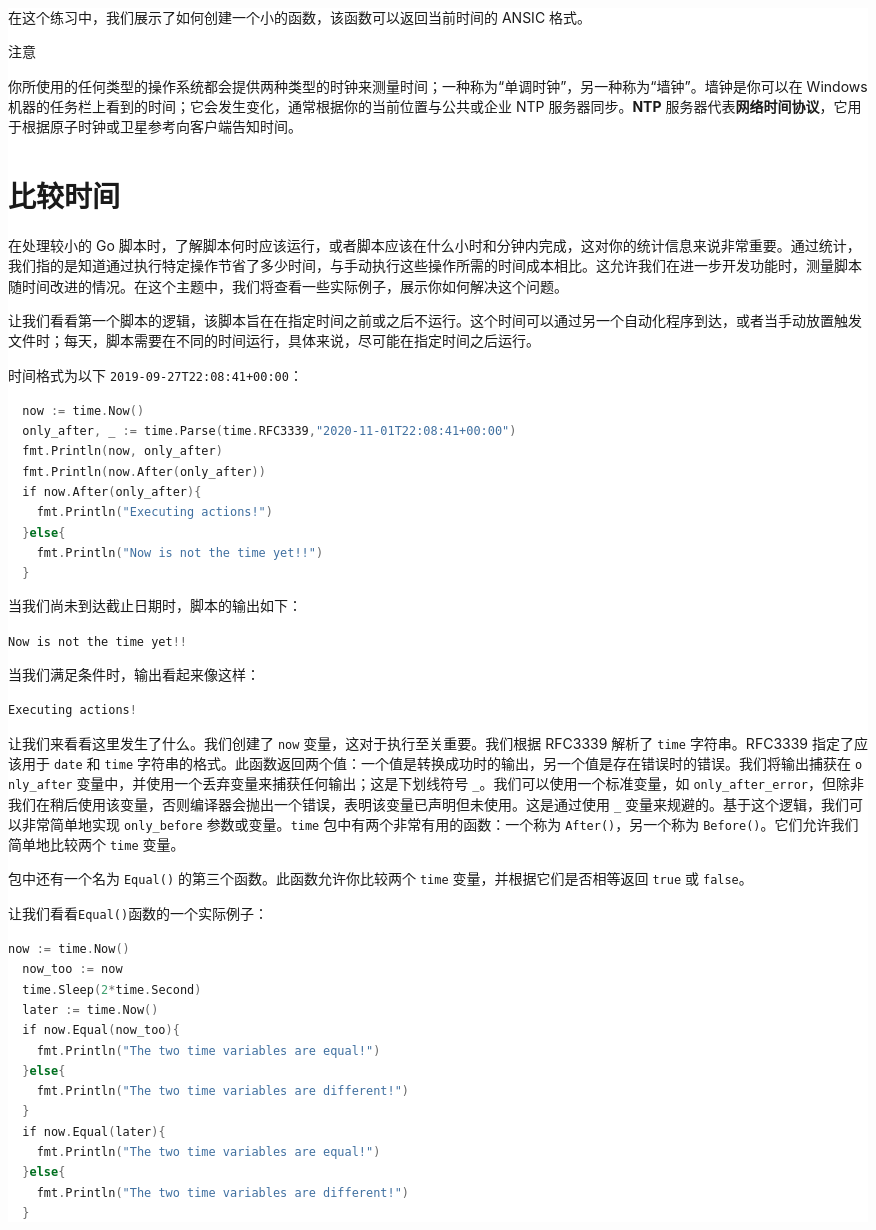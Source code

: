 在这个练习中，我们展示了如何创建一个小的函数，该函数可以返回当前时间的 ANSIC 格式。

注意

你所使用的任何类型的操作系统都会提供两种类型的时钟来测量时间；一种称为“单调时钟”，另一种称为“墙钟”。墙钟是你可以在 Windows 机器的任务栏上看到的时间；它会发生变化，通常根据你的当前位置与公共或企业 NTP 服务器同步。**NTP** 服务器代表**网络时间协议**，它用于根据原子时钟或卫星参考向客户端告知时间。

# 比较时间

在处理较小的 Go 脚本时，了解脚本何时应该运行，或者脚本应该在什么小时和分钟内完成，这对你的统计信息来说非常重要。通过统计，我们指的是知道通过执行特定操作节省了多少时间，与手动执行这些操作所需的时间成本相比。这允许我们在进一步开发功能时，测量脚本随时间改进的情况。在这个主题中，我们将查看一些实际例子，展示你如何解决这个问题。

让我们看看第一个脚本的逻辑，该脚本旨在在指定时间之前或之后不运行。这个时间可以通过另一个自动化程序到达，或者当手动放置触发文件时；每天，脚本需要在不同的时间运行，具体来说，尽可能在指定时间之后运行。

时间格式为以下 `2019-09-27T22:08:41+00:00`：

```go
  now := time.Now()
  only_after, _ := time.Parse(time.RFC3339,"2020-11-01T22:08:41+00:00")
  fmt.Println(now, only_after)
  fmt.Println(now.After(only_after))
  if now.After(only_after){
    fmt.Println("Executing actions!")
  }else{
    fmt.Println("Now is not the time yet!!")
  }
```

当我们尚未到达截止日期时，脚本的输出如下：

```go
Now is not the time yet!!
```

当我们满足条件时，输出看起来像这样：

```go
Executing actions!
```

让我们来看看这里发生了什么。我们创建了 `now` 变量，这对于执行至关重要。我们根据 RFC3339 解析了 `time` 字符串。RFC3339 指定了应该用于 `date` 和 `time` 字符串的格式。此函数返回两个值：一个值是转换成功时的输出，另一个值是存在错误时的错误。我们将输出捕获在 `only_after` 变量中，并使用一个丢弃变量来捕获任何输出；这是下划线符号 `_`。我们可以使用一个标准变量，如 `only_after_error`，但除非我们在稍后使用该变量，否则编译器会抛出一个错误，表明该变量已声明但未使用。这是通过使用 `_` 变量来规避的。基于这个逻辑，我们可以非常简单地实现 `only_before` 参数或变量。`time` 包中有两个非常有用的函数：一个称为 `After()`，另一个称为 `Before()`。它们允许我们简单地比较两个 `time` 变量。

包中还有一个名为 `Equal()` 的第三个函数。此函数允许你比较两个 `time` 变量，并根据它们是否相等返回 `true` 或 `false`。

让我们看看`Equal()`函数的一个实际例子：

```go
now := time.Now()
  now_too := now
  time.Sleep(2*time.Second)
  later := time.Now()
  if now.Equal(now_too){
    fmt.Println("The two time variables are equal!")
  }else{
    fmt.Println("The two time variables are different!")
  }
  if now.Equal(later){
    fmt.Println("The two time variables are equal!")
  }else{
    fmt.Println("The two time variables are different!")
  }
```
